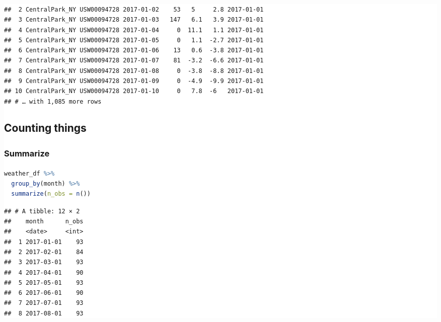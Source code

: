     ##  2 CentralPark_NY USW00094728 2017-01-02    53   5     2.8 2017-01-01
    ##  3 CentralPark_NY USW00094728 2017-01-03   147   6.1   3.9 2017-01-01
    ##  4 CentralPark_NY USW00094728 2017-01-04     0  11.1   1.1 2017-01-01
    ##  5 CentralPark_NY USW00094728 2017-01-05     0   1.1  -2.7 2017-01-01
    ##  6 CentralPark_NY USW00094728 2017-01-06    13   0.6  -3.8 2017-01-01
    ##  7 CentralPark_NY USW00094728 2017-01-07    81  -3.2  -6.6 2017-01-01
    ##  8 CentralPark_NY USW00094728 2017-01-08     0  -3.8  -8.8 2017-01-01
    ##  9 CentralPark_NY USW00094728 2017-01-09     0  -4.9  -9.9 2017-01-01
    ## 10 CentralPark_NY USW00094728 2017-01-10     0   7.8  -6   2017-01-01
    ## # … with 1,085 more rows

## Counting things

### Summarize

``` r
weather_df %>%
  group_by(month) %>%
  summarize(n_obs = n())
```

    ## # A tibble: 12 × 2
    ##    month      n_obs
    ##    <date>     <int>
    ##  1 2017-01-01    93
    ##  2 2017-02-01    84
    ##  3 2017-03-01    93
    ##  4 2017-04-01    90
    ##  5 2017-05-01    93
    ##  6 2017-06-01    90
    ##  7 2017-07-01    93
    ##  8 2017-08-01    93